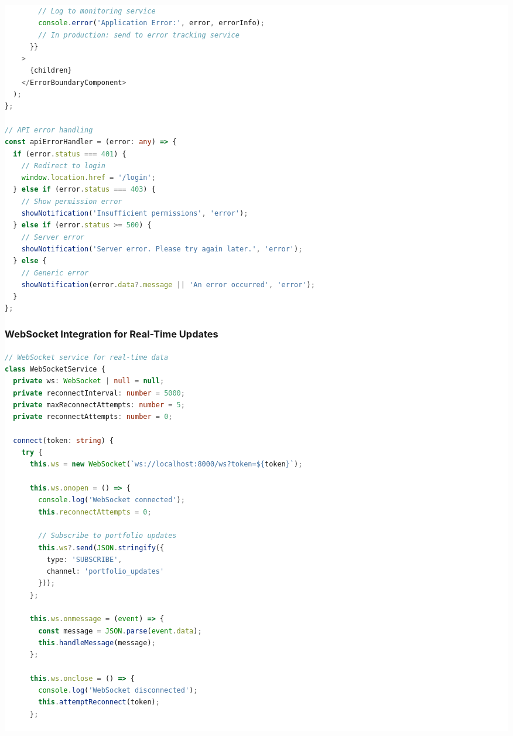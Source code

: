 ```typescript
        // Log to monitoring service
        console.error('Application Error:', error, errorInfo);
        // In production: send to error tracking service
      }}
    >
      {children}
    </ErrorBoundaryComponent>
  );
};

// API error handling
const apiErrorHandler = (error: any) => {
  if (error.status === 401) {
    // Redirect to login
    window.location.href = '/login';
  } else if (error.status === 403) {
    // Show permission error
    showNotification('Insufficient permissions', 'error');
  } else if (error.status >= 500) {
    // Server error
    showNotification('Server error. Please try again later.', 'error');
  } else {
    // Generic error
    showNotification(error.data?.message || 'An error occurred', 'error');
  }
};
```

### WebSocket Integration for Real-Time Updates

```typescript
// WebSocket service for real-time data
class WebSocketService {
  private ws: WebSocket | null = null;
  private reconnectInterval: number = 5000;
  private maxReconnectAttempts: number = 5;
  private reconnectAttempts: number = 0;
  
  connect(token: string) {
    try {
      this.ws = new WebSocket(`ws://localhost:8000/ws?token=${token}`);
      
      this.ws.onopen = () => {
        console.log('WebSocket connected');
        this.reconnectAttempts = 0;
        
        // Subscribe to portfolio updates
        this.ws?.send(JSON.stringify({
          type: 'SUBSCRIBE',
          channel: 'portfolio_updates'
        }));
      };
      
      this.ws.onmessage = (event) => {
        const message = JSON.parse(event.data);
        this.handleMessage(message);
      };
      
      this.ws.onclose = () => {
        console.log('WebSocket disconnected');
        this.attemptReconnect(token);
      };
      
```